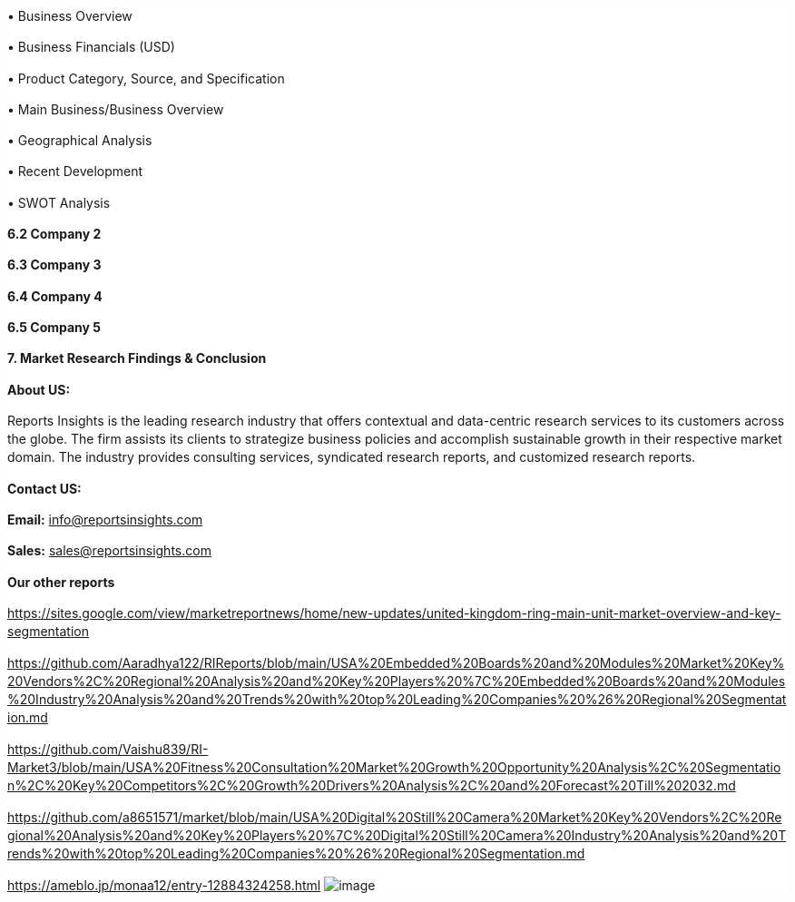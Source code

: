 • Business Overview

• Business Financials (USD)

• Product Category, Source, and Specification

• Main Business/Business Overview

• Geographical Analysis

• Recent Development

• SWOT Analysis

<strong>6.2 Company 2</strong>

<strong>6.3 Company 3</strong>

<strong>6.4 Company 4</strong>

<strong>6.5 Company 5</strong>

<strong>7. Market Research Findings &amp; Conclusion</strong>

<strong><strong>About US</strong>:</strong>

Reports Insights is the leading research industry that offers contextual and data-centric research services to its customers across the globe. The firm assists its clients to strategize business policies and accomplish sustainable growth in their respective market domain. The industry provides consulting services, syndicated research reports, and customized research reports.

<strong>Contact US:</strong>

<p class=><b>Email:</b> <a href=mailto:info@reportsinsights.com>info@reportsinsights.com</a></p>
<p class=><b>Sales:</b> <a href=mailto:sales@reportsinsights.com>sales@reportsinsights.com</a></p>

<strong>Our other reports</strong>

<a href=https://sites.google.com/view/marketreportnews/home/new-updates/united-kingdom-ring-main-unit-market-overview-and-key-segmentation>https://sites.google.com/view/marketreportnews/home/new-updates/united-kingdom-ring-main-unit-market-overview-and-key-segmentation</a>

<a href=https://github.com/Aaradhya122/RIReports/blob/main/USA%20Embedded%20Boards%20and%20Modules%20Market%20Key%20Vendors%2C%20Regional%20Analysis%20and%20Key%20Players%20%7C%20Embedded%20Boards%20and%20Modules%20Industry%20Analysis%20and%20Trends%20with%20top%20Leading%20Companies%20%26%20Regional%20Segmentation.md>https://github.com/Aaradhya122/RIReports/blob/main/USA%20Embedded%20Boards%20and%20Modules%20Market%20Key%20Vendors%2C%20Regional%20Analysis%20and%20Key%20Players%20%7C%20Embedded%20Boards%20and%20Modules%20Industry%20Analysis%20and%20Trends%20with%20top%20Leading%20Companies%20%26%20Regional%20Segmentation.md</a>

<a href=https://github.com/Vaishu839/RI-Market3/blob/main/USA%20Fitness%20Consultation%20Market%20Growth%20Opportunity%20Analysis%2C%20Segmentation%2C%20Key%20Competitors%2C%20Growth%20Drivers%20Analysis%2C%20and%20Forecast%20Till%202032.md>https://github.com/Vaishu839/RI-Market3/blob/main/USA%20Fitness%20Consultation%20Market%20Growth%20Opportunity%20Analysis%2C%20Segmentation%2C%20Key%20Competitors%2C%20Growth%20Drivers%20Analysis%2C%20and%20Forecast%20Till%202032.md</a>

<a href=https://github.com/a8651571/market/blob/main/USA%20Digital%20Still%20Camera%20Market%20Key%20Vendors%2C%20Regional%20Analysis%20and%20Key%20Players%20%7C%20Digital%20Still%20Camera%20Industry%20Analysis%20and%20Trends%20with%20top%20Leading%20Companies%20%26%20Regional%20Segmentation.md>https://github.com/a8651571/market/blob/main/USA%20Digital%20Still%20Camera%20Market%20Key%20Vendors%2C%20Regional%20Analysis%20and%20Key%20Players%20%7C%20Digital%20Still%20Camera%20Industry%20Analysis%20and%20Trends%20with%20top%20Leading%20Companies%20%26%20Regional%20Segmentation.md</a>

<a href=https://ameblo.jp/monaa12/entry-12884324258.html>https://ameblo.jp/monaa12/entry-12884324258.html</a>
![image](https://github.com/user-attachments/assets/cc3715c2-c331-4b6e-a3f7-5b2b300f0035)
